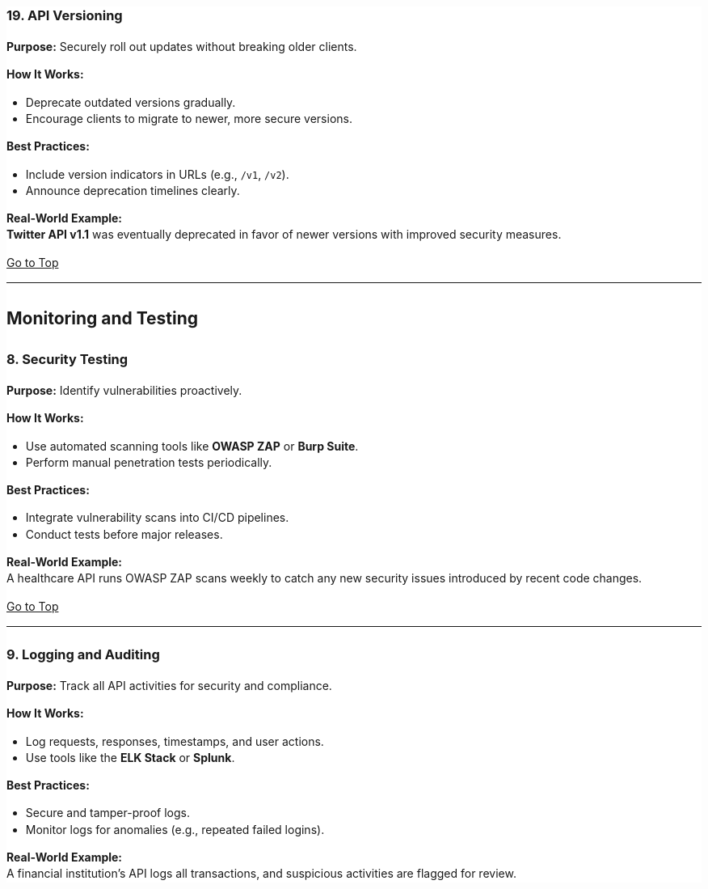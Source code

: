 
### **19. API Versioning**
**Purpose:** Securely roll out updates without breaking older clients.

**How It Works:**
- Deprecate outdated versions gradually.
- Encourage clients to migrate to newer, more secure versions.

**Best Practices:**
- Include version indicators in URLs (e.g., `/v1`, `/v2`).
- Announce deprecation timelines clearly.

**Real-World Example:**  
**Twitter API v1.1** was eventually deprecated in favor of newer versions with improved security measures.

[Go to Top](#20-api-security-tips)

---

## **Monitoring and Testing**

### **8. Security Testing**
**Purpose:** Identify vulnerabilities proactively.

**How It Works:**
- Use automated scanning tools like **OWASP ZAP** or **Burp Suite**.
- Perform manual penetration tests periodically.

**Best Practices:**
- Integrate vulnerability scans into CI/CD pipelines.
- Conduct tests before major releases.

**Real-World Example:**  
A healthcare API runs OWASP ZAP scans weekly to catch any new security issues introduced by recent code changes.

[Go to Top](#20-api-security-tips)

---

### **9. Logging and Auditing**
**Purpose:** Track all API activities for security and compliance.

**How It Works:**
- Log requests, responses, timestamps, and user actions.
- Use tools like the **ELK Stack** or **Splunk**.

**Best Practices:**
- Secure and tamper-proof logs.
- Monitor logs for anomalies (e.g., repeated failed logins).

**Real-World Example:**  
A financial institution’s API logs all transactions, and suspicious activities are flagged for review.
